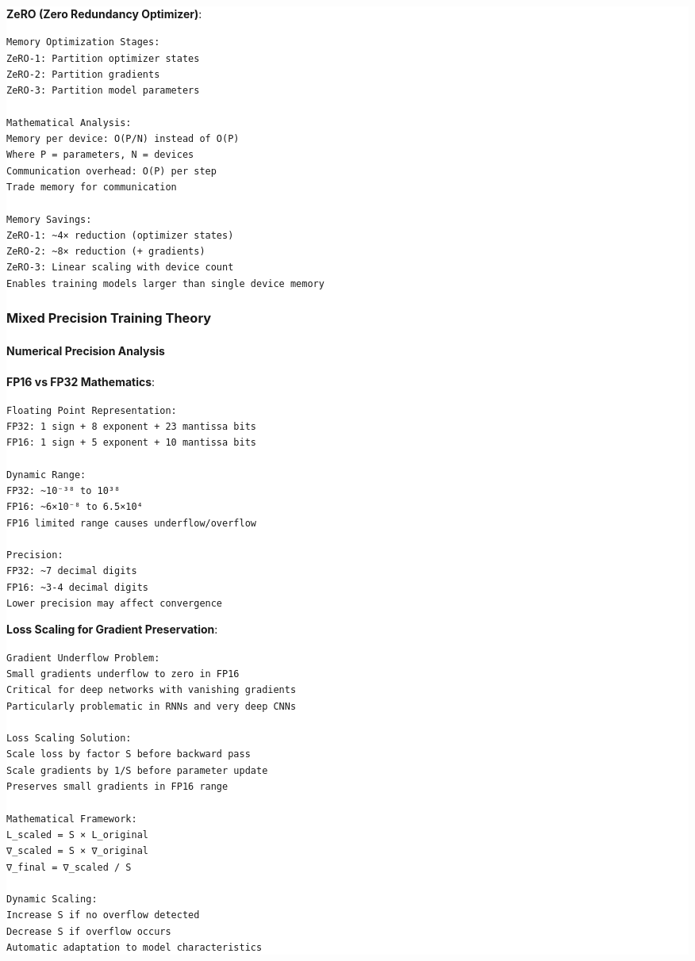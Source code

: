 **ZeRO (Zero Redundancy Optimizer)**:
```
Memory Optimization Stages:
ZeRO-1: Partition optimizer states
ZeRO-2: Partition gradients
ZeRO-3: Partition model parameters

Mathematical Analysis:
Memory per device: O(P/N) instead of O(P)
Where P = parameters, N = devices
Communication overhead: O(P) per step
Trade memory for communication

Memory Savings:
ZeRO-1: ~4× reduction (optimizer states)
ZeRO-2: ~8× reduction (+ gradients)
ZeRO-3: Linear scaling with device count
Enables training models larger than single device memory
```

### Mixed Precision Training Theory

#### Numerical Precision Analysis
**FP16 vs FP32 Mathematics**:
```
Floating Point Representation:
FP32: 1 sign + 8 exponent + 23 mantissa bits
FP16: 1 sign + 5 exponent + 10 mantissa bits

Dynamic Range:
FP32: ~10⁻³⁸ to 10³⁸
FP16: ~6×10⁻⁸ to 6.5×10⁴
FP16 limited range causes underflow/overflow

Precision:
FP32: ~7 decimal digits
FP16: ~3-4 decimal digits
Lower precision may affect convergence
```

**Loss Scaling for Gradient Preservation**:
```
Gradient Underflow Problem:
Small gradients underflow to zero in FP16
Critical for deep networks with vanishing gradients
Particularly problematic in RNNs and very deep CNNs

Loss Scaling Solution:
Scale loss by factor S before backward pass
Scale gradients by 1/S before parameter update
Preserves small gradients in FP16 range

Mathematical Framework:
L_scaled = S × L_original
∇_scaled = S × ∇_original
∇_final = ∇_scaled / S

Dynamic Scaling:
Increase S if no overflow detected
Decrease S if overflow occurs
Automatic adaptation to model characteristics
```
